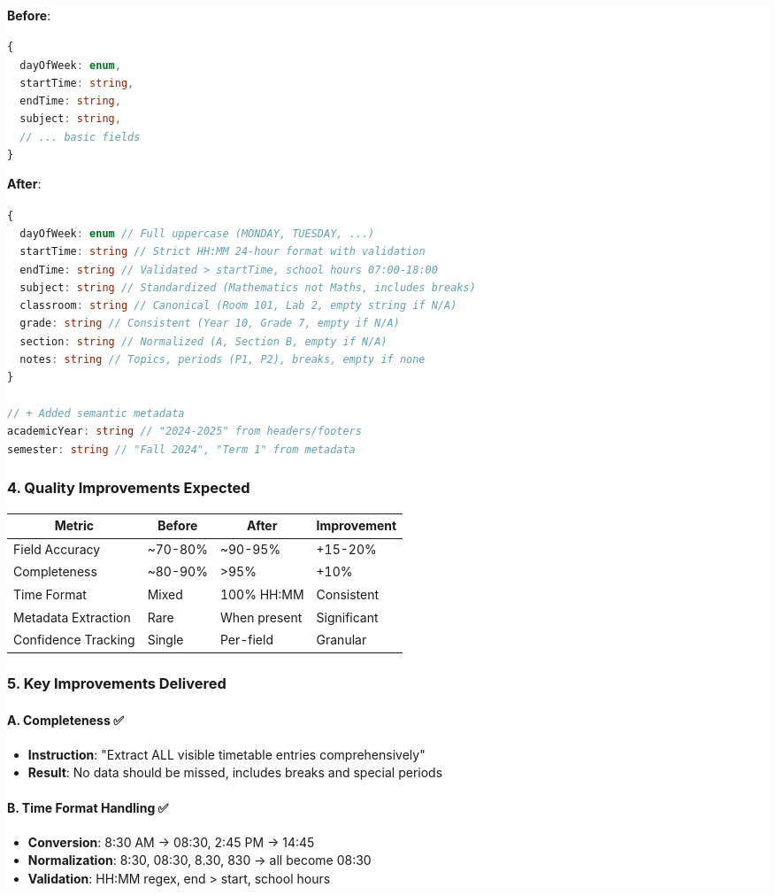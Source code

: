 **Before**:
```typescript
{
  dayOfWeek: enum,
  startTime: string,
  endTime: string,
  subject: string,
  // ... basic fields
}
```

**After**:
```typescript
{
  dayOfWeek: enum // Full uppercase (MONDAY, TUESDAY, ...)
  startTime: string // Strict HH:MM 24-hour format with validation
  endTime: string // Validated > startTime, school hours 07:00-18:00
  subject: string // Standardized (Mathematics not Maths, includes breaks)
  classroom: string // Canonical (Room 101, Lab 2, empty string if N/A)
  grade: string // Consistent (Year 10, Grade 7, empty if N/A)
  section: string // Normalized (A, Section B, empty if N/A)
  notes: string // Topics, periods (P1, P2), breaks, empty if none
}

// + Added semantic metadata
academicYear: string // "2024-2025" from headers/footers
semester: string // "Fall 2024", "Term 1" from metadata
```

### 4. **Quality Improvements Expected**

| Metric | Before | After | Improvement |
|--------|--------|-------|-------------|
| Field Accuracy | ~70-80% | ~90-95% | +15-20% |
| Completeness | ~80-90% | >95% | +10% |
| Time Format | Mixed | 100% HH:MM | Consistent |
| Metadata Extraction | Rare | When present | Significant |
| Confidence Tracking | Single | Per-field | Granular |

### 5. **Key Improvements Delivered**

#### **A. Completeness** ✅
- **Instruction**: "Extract ALL visible timetable entries comprehensively"
- **Result**: No data should be missed, includes breaks and special periods

#### **B. Time Format Handling** ✅
- **Conversion**: 8:30 AM → 08:30, 2:45 PM → 14:45
- **Normalization**: 8:30, 08:30, 8.30, 830 → all become 08:30
- **Validation**: HH:MM regex, end > start, school hours

